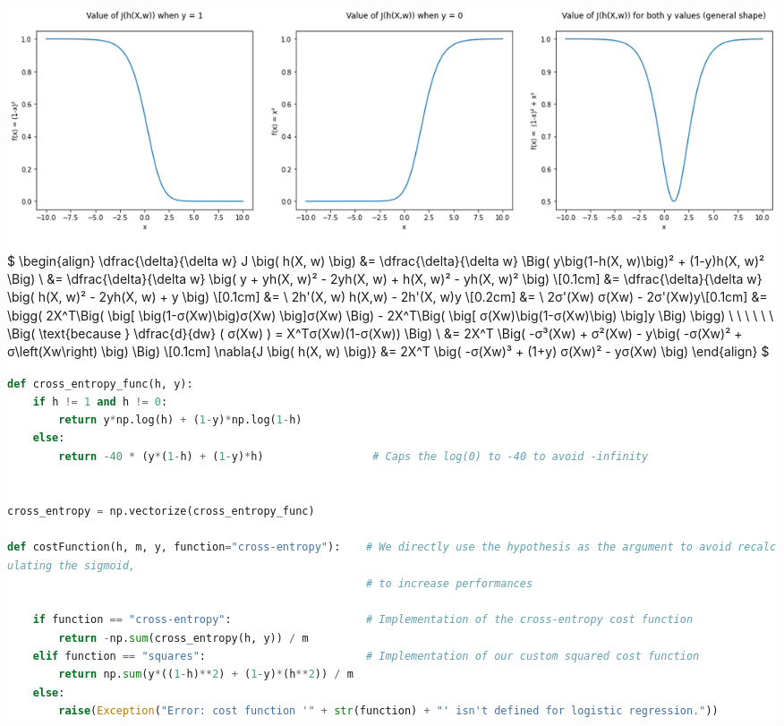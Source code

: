     



    
![png](notebook_files/notebook_24_1.png)
    


$ 
\begin{align}
\dfrac{\delta}{\delta w} J \big( h(X, w) \big) &= \dfrac{\delta}{\delta w} \Big( y\big(1-h(X, w)\big)² + (1-y)h(X, w)² \Big) \\
&= \dfrac{\delta}{\delta w} \big( y + yh(X, w)² - 2yh(X, w) + h(X, w)² - yh(X, w)² \big) \\[0.1cm]
&= \dfrac{\delta}{\delta w} \big( h(X, w)² - 2yh(X, w) + y \big) \\[0.1cm]
&= \ 2h'(X, w) h(X,w) - 2h'(X, w)y \\[0.2cm]
&= \ 2σ'(Xw) σ(Xw) - 2σ'(Xw)y\\[0.1cm]
&= \bigg( 2X^T\Big( \big[ \big(1-σ(Xw)\big)σ(Xw) \big]σ(Xw) \Big) - 2X^T\Big( \big[ σ(Xw)\big(1-σ(Xw)\big) \big]y \Big) \bigg) \ \ \ \ \ \ \Big( \text{because } \dfrac{d}{dw} ( σ(Xw) ) = X^Tσ(Xw)(1-σ(Xw)) \Big) \\
&= 2X^T \Big( -σ³(Xw) + σ²(Xw) - y\big( -σ(Xw)² + σ\left(Xw\right) \big) \Big) \\[0.1cm]
\nabla{J \big( h(X, w) \big)} &= 2X^T \big( -σ(Xw)³ + (1+y) σ(Xw)² - yσ(Xw) \big)
\end{align}
$


```python
def cross_entropy_func(h, y):
    if h != 1 and h != 0:
        return y*np.log(h) + (1-y)*np.log(1-h)
    else:
        return -40 * (y*(1-h) + (1-y)*h)                 # Caps the log(0) to -40 to avoid -infinity
        

cross_entropy = np.vectorize(cross_entropy_func)

def costFunction(h, m, y, function="cross-entropy"):    # We directly use the hypothesis as the argument to avoid recalculating the sigmoid,
                                                        # to increase performances
                                                        
    if function == "cross-entropy":                     # Implementation of the cross-entropy cost function
        return -np.sum(cross_entropy(h, y)) / m
    elif function == "squares":                         # Implementation of our custom squared cost function
        return np.sum(y*((1-h)**2) + (1-y)*(h**2)) / m
    else:
        raise(Exception("Error: cost function '" + str(function) + "' isn't defined for logistic regression."))

```
